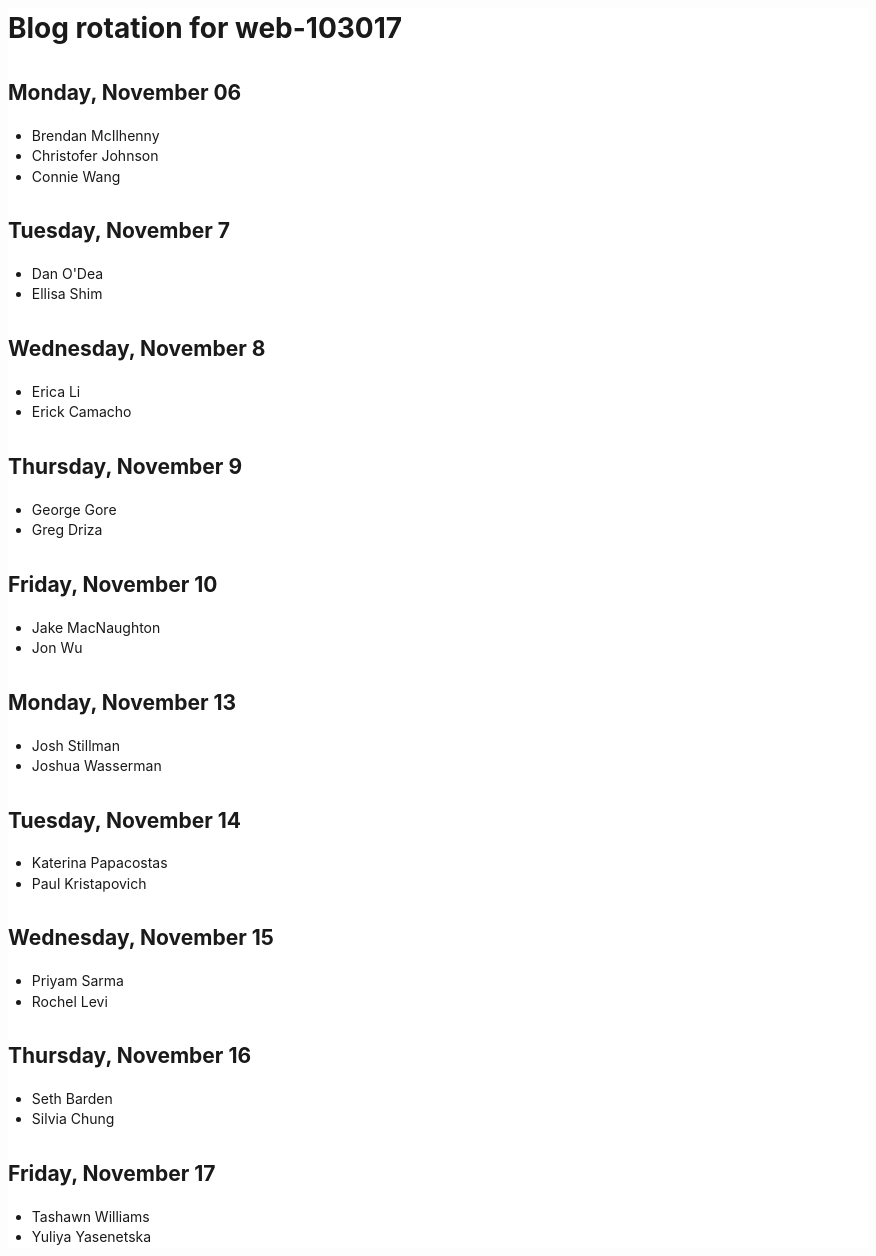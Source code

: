 # Blog rotation for web-103017

## Monday, November 06
- Brendan McIlhenny
- Christofer Johnson
- Connie Wang

## Tuesday, November 7
- Dan O'Dea
- Ellisa Shim

## Wednesday, November 8
- Erica Li
- Erick Camacho

## Thursday, November 9
- George Gore
- Greg Driza

## Friday, November 10
- Jake MacNaughton
- Jon Wu

## Monday, November 13
- Josh Stillman
- Joshua Wasserman

## Tuesday, November 14
- Katerina Papacostas
- Paul Kristapovich

## Wednesday, November 15
- Priyam Sarma
- Rochel Levi

## Thursday, November 16
- Seth Barden
- Silvia Chung

## Friday, November 17
- Tashawn Williams
- Yuliya Yasenetska
